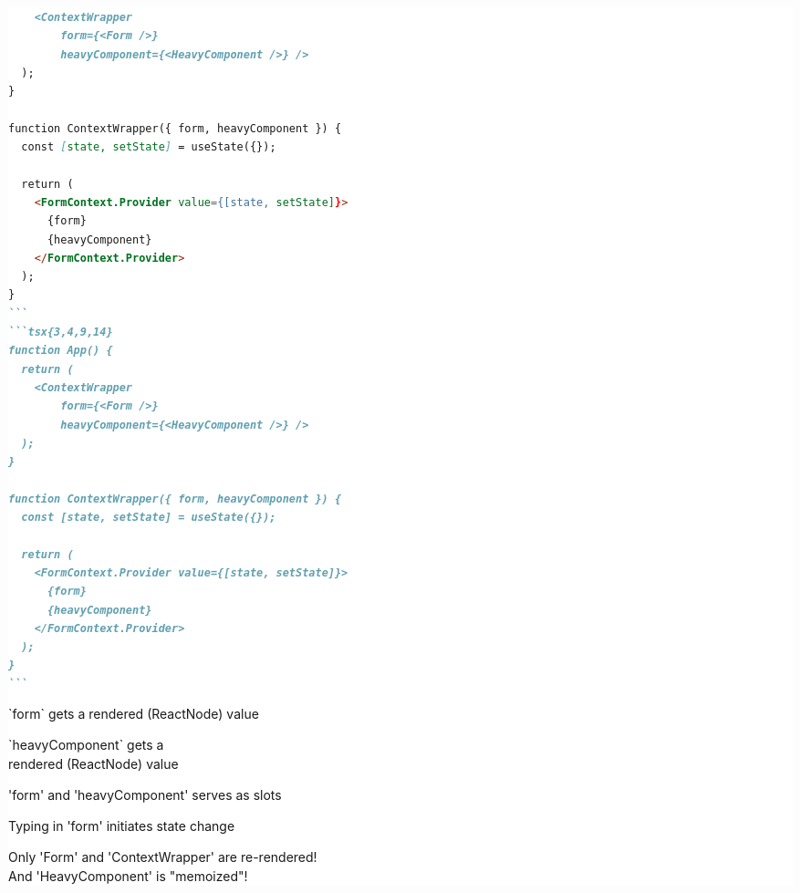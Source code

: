 ````md magic-move {lines: true}
    <ContextWrapper
        form={<Form />}
        heavyComponent={<HeavyComponent />} />
  );
}

function ContextWrapper({ form, heavyComponent }) {
  const [state, setState] = useState({});

  return (
    <FormContext.Provider value={[state, setState]}>
      {form}
      {heavyComponent}
    </FormContext.Provider>
  );
}
```
```tsx{3,4,9,14}
function App() {
  return (
    <ContextWrapper
        form={<Form />}
        heavyComponent={<HeavyComponent />} />
  );
}

function ContextWrapper({ form, heavyComponent }) {
  const [state, setState] = useState({});

  return (
    <FormContext.Provider value={[state, setState]}>
      {form}
      {heavyComponent}
    </FormContext.Provider>
  );
}
```
````
<div v-click="[1, 2]">
<arrow x1="380" y1="195" x2="330" y2="195" color="#953" width="2" arrowSize="1" />
<p class="absolute top-42 left-98 text-orange-500 text-center">`form` gets a rendered (ReactNode) value</p>
</div>
<div v-click="[2, 3]">
<arrow x1="620" y1="216" x2="560" y2="216" color="#953" width="2" arrowSize="1" />
<p class="absolute top-47 left-155 text-orange-500 text-center">`heavyComponent` gets a <br> rendered (ReactNode) value</p>
</div>
<div v-click="[3,4]">
<arrow x1="370" y1="445" x2="320" y2="445" color="#953" width="2" arrowSize="1" />
<p class="absolute bottom-20 left-95 text-orange-500 text-center">'form' and 'heavyComponent' serves as slots</p>
</div>
<div v-click="[4,5]">
<arrow x1="370" y1="435" x2="320" y2="435" color="#953" width="2" arrowSize="1" />
<p class="absolute bottom-23 left-95 text-orange-500 text-center">Typing in 'form' initiates state change</p>
</div>
<div v-click="[5,6]">
<p class="absolute bottom-64 left-75 text-orange-500 text-center">Only 'Form' and 'ContextWrapper' are re-rendered! <br>And 'HeavyComponent' is "memoized"!</p>
</div>
